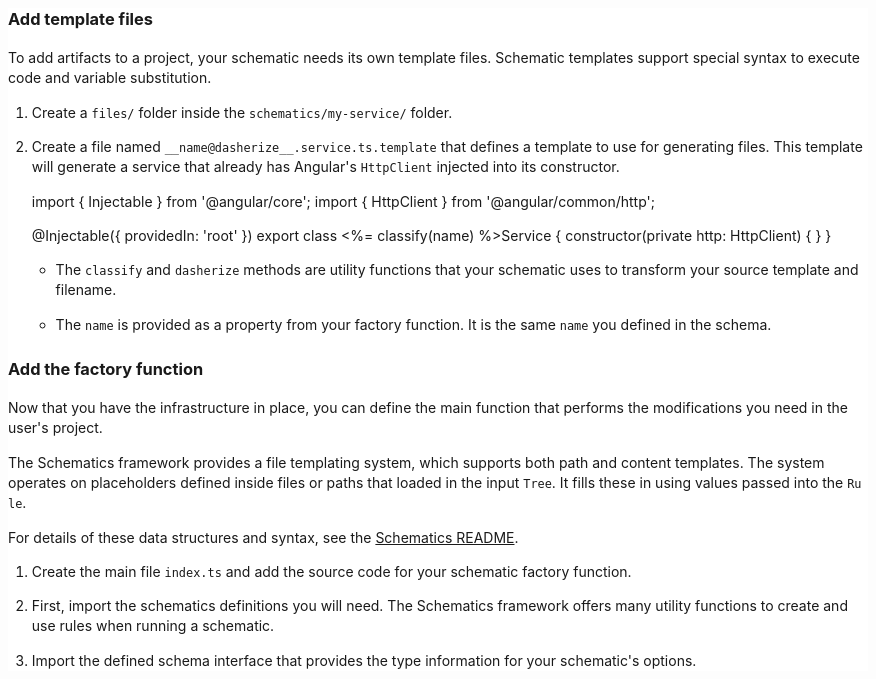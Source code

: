 ### Add template files

To add artifacts to a project, your schematic needs its own template files. Schematic templates support special syntax to execute code and variable substitution.

1.  Create a `files/` folder inside the `schematics/my-service/` folder.
1.  Create a file named `__name@dasherize__.service.ts.template` that defines a template to use for generating files. This template will generate a service that already has Angular's `HttpClient` injected into its constructor.

    <code-example lang="typescript" header="projects/my-lib/schematics/my-service/files/__name@dasherize__.service.ts.template (Schematic Template)">

    import { Injectable } from '&commat;angular/core';
    import { HttpClient } from '&commat;angular/common/http';

    &commat;Injectable({
      providedIn: 'root'
    })
    export class &lt;%= classify(name) %&gt;Service {
      constructor(private http: HttpClient) { }
    }

    </code-example>

    *   The `classify` and `dasherize` methods are utility functions that your schematic uses to transform your source template and filename.

    *   The `name` is provided as a property from your factory function. It is the same `name` you defined in the schema.

### Add the factory function

Now that you have the infrastructure in place, you can define the main function that performs the modifications you need in the user's project.

The Schematics framework provides a file templating system, which supports both path and content templates. The system operates on placeholders defined inside files or paths that loaded in the input `Tree`. It fills these in using values passed into the `Rule`.

For details of these data structures and syntax, see the [Schematics README](https://github.com/angular/angular-cli/blob/main/packages/angular_devkit/schematics/README.md).

1.  Create the main file `index.ts` and add the source code for your schematic factory function.
1.  First, import the schematics definitions you will need. The Schematics framework offers many utility functions to create and use rules when running a schematic.

    <code-example header="projects/my-lib/schematics/my-service/index.ts (Imports)" path="schematics-for-libraries/projects/my-lib/schematics/my-service/index.ts" region="schematics-imports"></code-example>

1.  Import the defined schema interface that provides the type information for your schematic's options.

    <code-example header="projects/my-lib/schematics/my-service/index.ts (Schema Import)" path="schematics-for-libraries/projects/my-lib/schematics/my-service/index.ts" region="schema-imports"></code-example>

